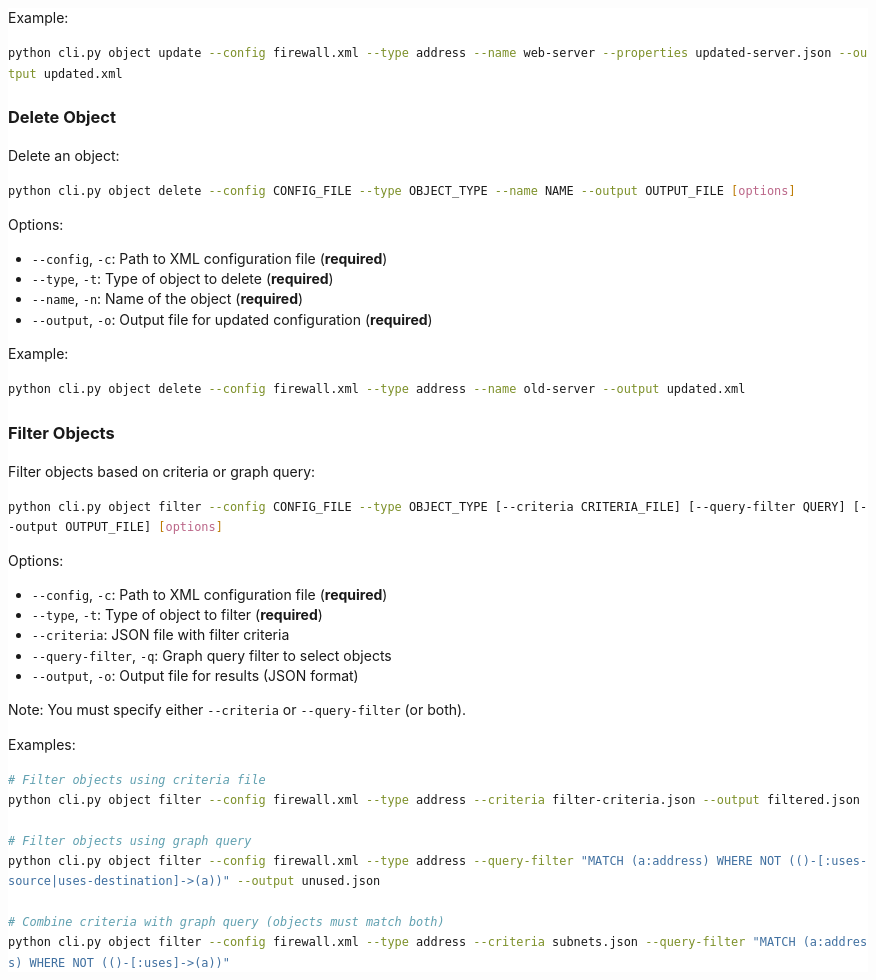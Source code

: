 Example:
```bash
python cli.py object update --config firewall.xml --type address --name web-server --properties updated-server.json --output updated.xml
```

### Delete Object

Delete an object:

```bash
python cli.py object delete --config CONFIG_FILE --type OBJECT_TYPE --name NAME --output OUTPUT_FILE [options]
```

Options:
- `--config`, `-c`: Path to XML configuration file (**required**)
- `--type`, `-t`: Type of object to delete (**required**)
- `--name`, `-n`: Name of the object (**required**)
- `--output`, `-o`: Output file for updated configuration (**required**)

Example:
```bash
python cli.py object delete --config firewall.xml --type address --name old-server --output updated.xml
```

### Filter Objects

Filter objects based on criteria or graph query:

```bash
python cli.py object filter --config CONFIG_FILE --type OBJECT_TYPE [--criteria CRITERIA_FILE] [--query-filter QUERY] [--output OUTPUT_FILE] [options]
```

Options:
- `--config`, `-c`: Path to XML configuration file (**required**)
- `--type`, `-t`: Type of object to filter (**required**)
- `--criteria`: JSON file with filter criteria 
- `--query-filter`, `-q`: Graph query filter to select objects
- `--output`, `-o`: Output file for results (JSON format)

Note: You must specify either `--criteria` or `--query-filter` (or both).

Examples:
```bash
# Filter objects using criteria file
python cli.py object filter --config firewall.xml --type address --criteria filter-criteria.json --output filtered.json

# Filter objects using graph query
python cli.py object filter --config firewall.xml --type address --query-filter "MATCH (a:address) WHERE NOT (()-[:uses-source|uses-destination]->(a))" --output unused.json

# Combine criteria with graph query (objects must match both)
python cli.py object filter --config firewall.xml --type address --criteria subnets.json --query-filter "MATCH (a:address) WHERE NOT (()-[:uses]->(a))"
```
